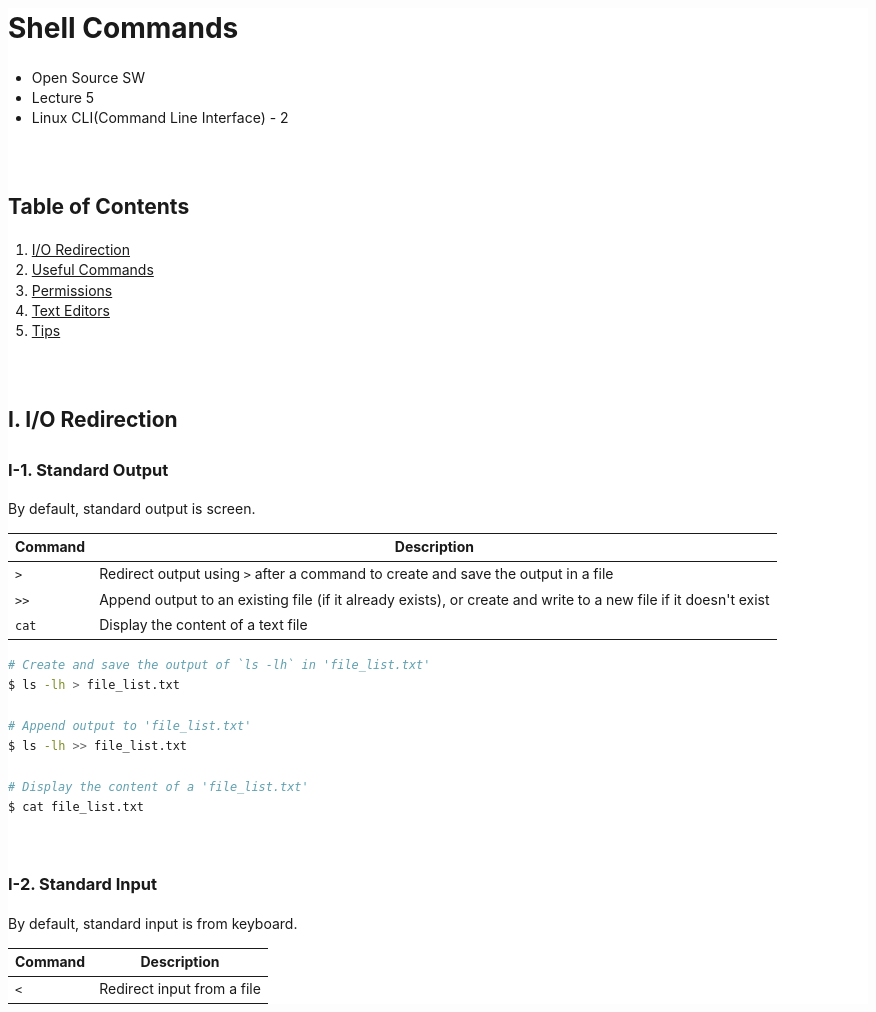 # Shell Commands
- Open Source SW
- Lecture 5
- Linux CLI(Command Line Interface) - 2

</br>

## Table of Contents
1. [I/O Redirection](#ⅰ-io-redirection)
2. [Useful Commands](#ⅱ-useful-commands)
3. [Permissions](#ⅲ-permissions)
4. [Text Editors](#ⅳ-text-editors)
5. [Tips](#ⅴ-tips)

</br>

## Ⅰ. I/O Redirection
### Ⅰ-1. Standard Output
By default, standard output is screen.

| Command | Description |
| - | - |
| `>` | Redirect output using `>` after a command to create and save the output in a file |
| `>>` | Append output to an existing file (if it already exists), or create and write to a new file if it doesn't exist |
| `cat` | Display the content of a text file |

```sh
# Create and save the output of `ls -lh` in 'file_list.txt'
$ ls -lh > file_list.txt

# Append output to 'file_list.txt'
$ ls -lh >> file_list.txt

# Display the content of a 'file_list.txt'
$ cat file_list.txt
```

</br>

### Ⅰ-2. Standard Input
By default, standard input is from keyboard.

| Command | Description |
| - | - |
| `<` | Redirect input from a file |
